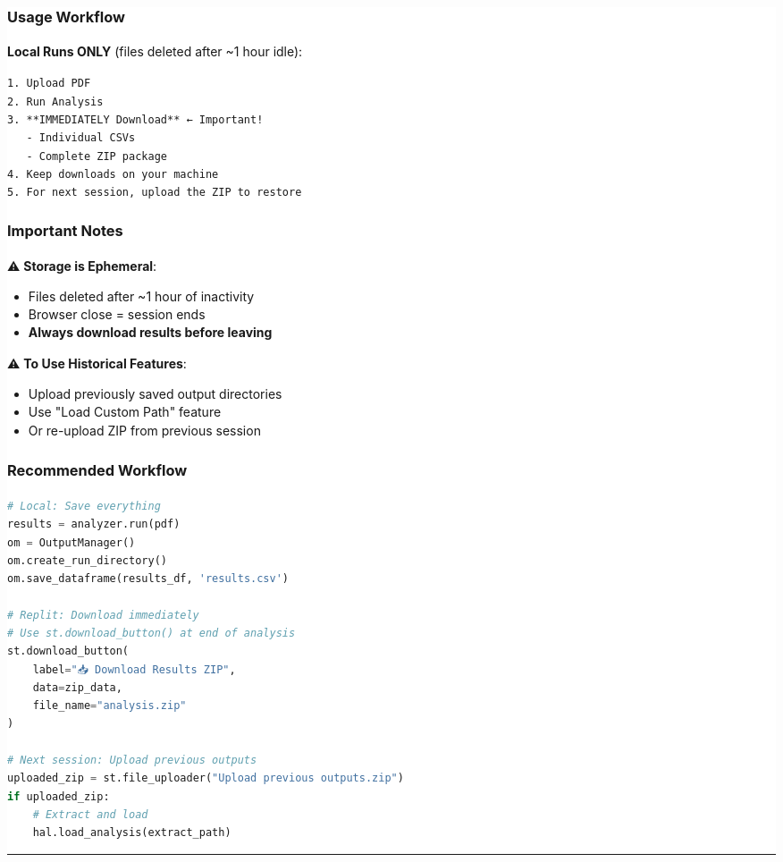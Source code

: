 ### Usage Workflow

**Local Runs ONLY** (files deleted after ~1 hour idle):

```
1. Upload PDF
2. Run Analysis
3. **IMMEDIATELY Download** ← Important!
   - Individual CSVs
   - Complete ZIP package
4. Keep downloads on your machine
5. For next session, upload the ZIP to restore
```

### Important Notes

⚠️ **Storage is Ephemeral**:

- Files deleted after ~1 hour of inactivity
- Browser close = session ends
- **Always download results before leaving**

⚠️ **To Use Historical Features**:

- Upload previously saved output directories
- Use "Load Custom Path" feature
- Or re-upload ZIP from previous session

### Recommended Workflow

```python
# Local: Save everything
results = analyzer.run(pdf)
om = OutputManager()
om.create_run_directory()
om.save_dataframe(results_df, 'results.csv')

# Replit: Download immediately
# Use st.download_button() at end of analysis
st.download_button(
    label="📥 Download Results ZIP",
    data=zip_data,
    file_name="analysis.zip"
)

# Next session: Upload previous outputs
uploaded_zip = st.file_uploader("Upload previous outputs.zip")
if uploaded_zip:
    # Extract and load
    hal.load_analysis(extract_path)
```

---
